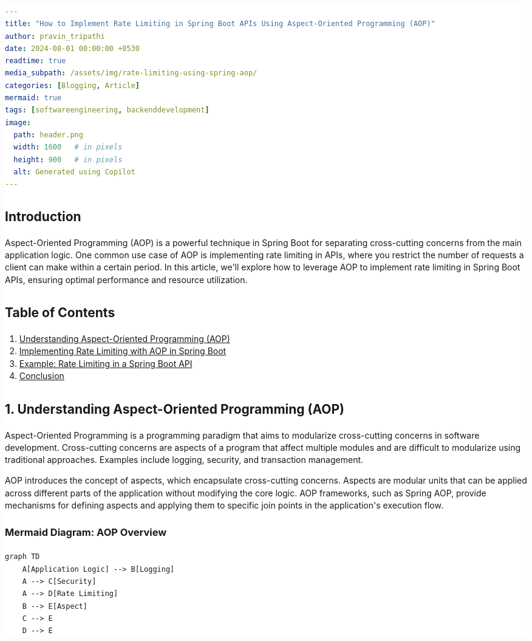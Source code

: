 ```yaml
---
title: "How to Implement Rate Limiting in Spring Boot APIs Using Aspect-Oriented Programming (AOP)"
author: pravin_tripathi
date: 2024-08-01 00:00:00 +0530
readtime: true
media_subpath: /assets/img/rate-limiting-using-spring-aop/
categories: [Blogging, Article]
mermaid: true
tags: [softwareengineering, backenddevelopment]
image:
  path: header.png
  width: 1600   # in pixels
  height: 900   # in pixels
  alt: Generated using Copilot
---
```


## Introduction
Aspect-Oriented Programming (AOP) is a powerful technique in Spring Boot for separating cross-cutting concerns from the main application logic. One common use case of AOP is implementing rate limiting in APIs, where you restrict the number of requests a client can make within a certain period. In this article, we'll explore how to leverage AOP to implement rate limiting in Spring Boot APIs, ensuring optimal performance and resource utilization.

## Table of Contents
1. [Understanding Aspect-Oriented Programming (AOP)](#1-understanding-aspect-oriented-programming-aop)
2. [Implementing Rate Limiting with AOP in Spring Boot](#2-implementing-rate-limiting-with-aop-in-spring-boot)
3. [Example: Rate Limiting in a Spring Boot API](#3-example-rate-limiting-in-a-spring-boot-api)
4. [Conclusion](#4-conclusion)

## 1. Understanding Aspect-Oriented Programming (AOP)
Aspect-Oriented Programming is a programming paradigm that aims to modularize cross-cutting concerns in software development. Cross-cutting concerns are aspects of a program that affect multiple modules and are difficult to modularize using traditional approaches. Examples include logging, security, and transaction management.

AOP introduces the concept of aspects, which encapsulate cross-cutting concerns. Aspects are modular units that can be applied across different parts of the application without modifying the core logic. AOP frameworks, such as Spring AOP, provide mechanisms for defining aspects and applying them to specific join points in the application's execution flow.

### Mermaid Diagram: AOP Overview
```mermaid
graph TD
    A[Application Logic] --> B[Logging]
    A --> C[Security]
    A --> D[Rate Limiting]
    B --> E[Aspect]
    C --> E
    D --> E
```
